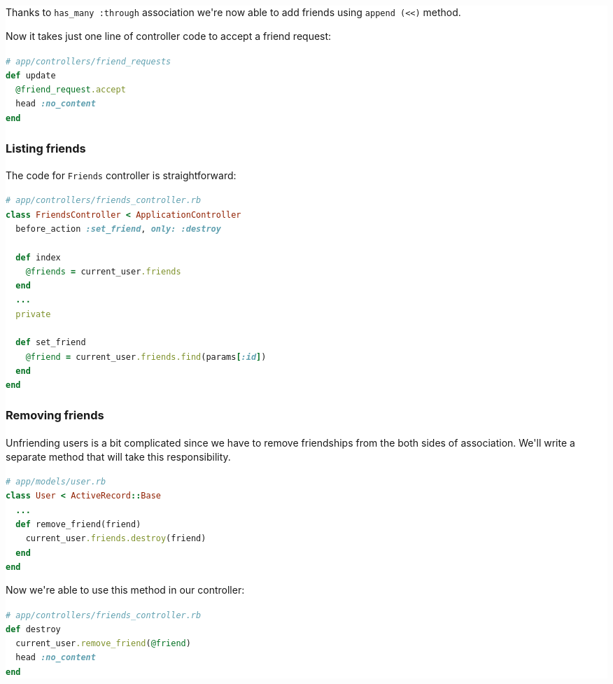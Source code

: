 Thanks to `has_many :through` association we're now able to add friends using `append (<<)` method.

Now it takes just one line of controller code to accept a friend request:

```ruby
# app/controllers/friend_requests
def update
  @friend_request.accept
  head :no_content
end
```

### Listing friends

The code for `Friends` controller is straightforward:

```ruby
# app/controllers/friends_controller.rb
class FriendsController < ApplicationController
  before_action :set_friend, only: :destroy

  def index
    @friends = current_user.friends
  end
  ...
  private

  def set_friend
    @friend = current_user.friends.find(params[:id])
  end
end
```

### Removing friends

Unfriending users is a bit complicated since we have to remove friendships from the both sides of association. We'll write a separate method that will take this responsibility.

```ruby
# app/models/user.rb
class User < ActiveRecord::Base
  ...
  def remove_friend(friend)
    current_user.friends.destroy(friend)
  end
end
```

Now we're able to use this method in our controller:

```ruby
# app/controllers/friends_controller.rb
def destroy
  current_user.remove_friend(@friend)
  head :no_content
end
```
